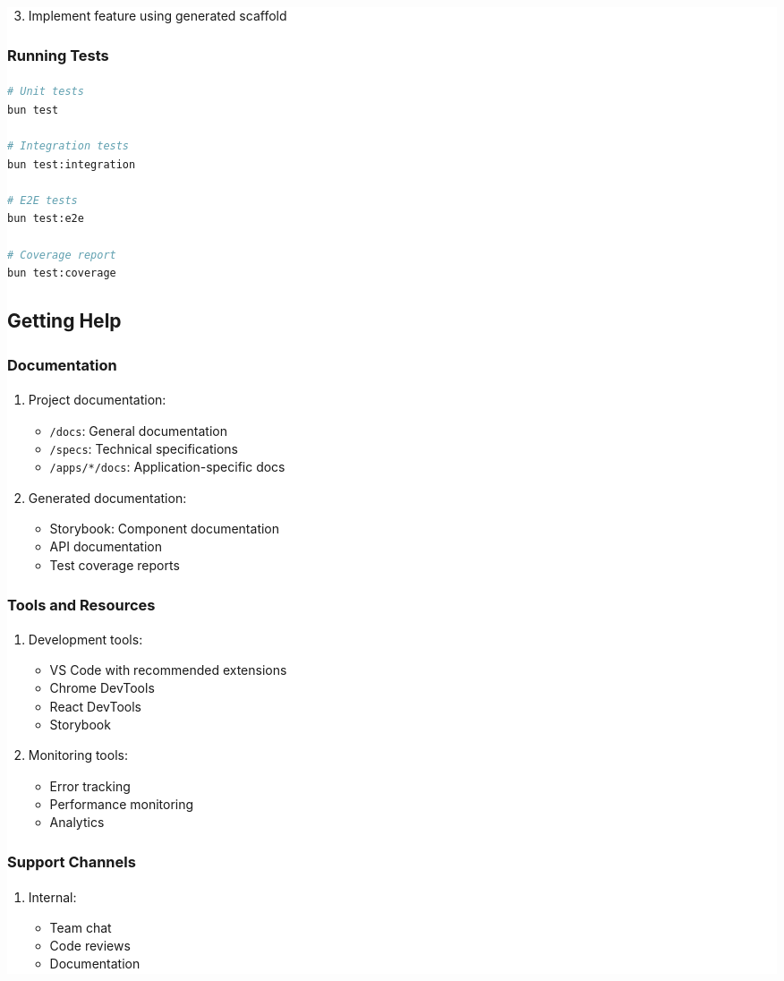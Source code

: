 3. Implement feature using generated scaffold

### Running Tests

```bash
# Unit tests
bun test

# Integration tests
bun test:integration

# E2E tests
bun test:e2e

# Coverage report
bun test:coverage
```

## Getting Help

### Documentation

1. Project documentation:

   - `/docs`: General documentation
   - `/specs`: Technical specifications
   - `/apps/*/docs`: Application-specific docs

2. Generated documentation:
   - Storybook: Component documentation
   - API documentation
   - Test coverage reports

### Tools and Resources

1. Development tools:

   - VS Code with recommended extensions
   - Chrome DevTools
   - React DevTools
   - Storybook

2. Monitoring tools:
   - Error tracking
   - Performance monitoring
   - Analytics

### Support Channels

1. Internal:

   - Team chat
   - Code reviews
   - Documentation
